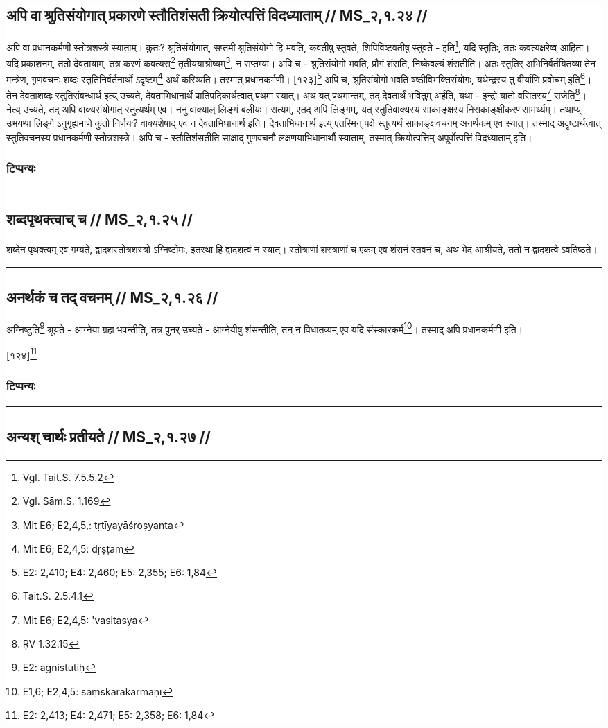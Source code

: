 
## अपि वा श्रुतिसंयोगात् प्रकारणे स्तौतिशंसती क्रियोत्पत्तिं विदध्याताम् // MS_२,१.२४ //

अपि वा प्रधानकर्मणी स्तोत्रशस्त्रे स्याताम्। कुतः? श्रुतिसंयोगात्, सप्तमी श्रुतिसंयोगो हि भवति, कवतीषु स्तुवते, शिपिविष्टवतीषु स्तुवते - इति[^2/65], यदि स्तुतिः, ततः कवत्यक्षरेष्व् आहिता। यदि प्रकाशनम्, ततो देवतायाम्, तत्र करणं कवत्यस्[^2/66] तृतीययाश्रोष्यम्[^2/67], न सप्तम्या।
अपि च - श्रुतिसंयोगो भवति, प्रौगं शंसति, निष्केवल्यं शंसतीति। अतः स्तुतिर् अभिनिर्वर्तयितव्या तेन मन्त्रेण, गुणवचनः शब्दः स्तुतिनिर्वर्तनार्थो ऽदृष्टम्[^2/68] अर्थं करिष्यति। तस्मात् प्रधानकर्मणी।
[१२३][^2/69] अपि च, श्रुतिसंयोगो भवति षष्ठीविभक्तिसंयोगः, यथेन्द्रस्य तु वीर्याणि प्रवोचम् इति[^2/70]। तेन देवताशब्दः स्तुतिसंबन्धार्थ इत्य् उच्यते, देवताभिधानार्थे प्रातिपदिकार्थत्वात् प्रथमा स्यात्। अथ यत् प्रथमान्तम्, तद् देवतार्थं भवितुम् अर्हति, यथा - इन्द्रो यातो वसितस्य[^2/71] राजेति[^2/72]। नेत्य् उच्यते, तद् अपि वाक्यसंयोगात् स्तुत्यर्थम् एव। ननु वाक्याल् लिङ्गं बलीयः। सत्यम्, एतद् अपि लिङ्गम्, यत् स्तुतिवाक्यस्य साकाङ्क्षस्य निराकाङ्क्षीकरणसामर्थ्यम्। तथाप्य् उभयथा लिङ्गे ऽनुगृह्यमाणे कुतो निर्णयः? वाक्यशेषाद् एव न देवताभिधानार्थ इति। देवताभिधानार्थ इत्य् एतस्मिन् पक्षे स्तुत्यर्थं साकाङ्क्षवचनम् अनर्थकम् एव स्यात्। तस्माद् अदृष्टार्थत्वात् स्तुतिवचनस्य प्रधानकर्मणी स्तोत्रशस्त्रे।
अपि च - स्तौतिशंसतीति साक्षाद् गुणवचनौ लक्षणयाभिधानार्थौ स्याताम्, तस्मात् क्रियोत्पत्तिम् अपूर्वोत्पत्तिं विदध्याताम् इति।

### टिप्पन्यः

[^2/65]: Vgl. Tait.S. 7.5.5.2

[^2/66]: Vgl. Sām.S. 1.169

[^2/67]: Mit E6; E2,4,5,: tṛtīyayāśroṣyanta

[^2/68]: Mit E6; E2,4,5: dṛṣṭam

[^2/69]: E2: 2,410; E4: 2,460; E5: 2,355; E6: 1,84

[^2/70]: Tait.S. 2.5.4.1

[^2/71]: Mit E6; E2,4,5: 'vasitasya

[^2/72]: ṚV 1.32.15

____________________________________________


## शब्दपृथक्त्वाच् च // MS_२,१.२५ //

शब्देन पृथक्त्वम् एव गम्यते, द्वादशस्तोत्रशस्त्रो ऽग्निष्टोमः, इतरथा हि द्वादशत्वं न स्यात्। स्तोत्राणां शस्त्राणां च एकम् एव शंसनं स्तवनं च, अथ भेद आश्रीयते, ततो न द्वादशत्वे ऽवतिष्ठते।


____________________________________________


## अनर्थकं च तद् वचनम् // MS_२,१.२६ //

अग्निष्टुति[^2/73] श्रूयते - आग्नेया ग्रहा भवन्तीति, तत्र पुनर् उच्यते - आग्नेयीषु शंसन्तीति, तन् न विधातव्यम् एव यदि संस्कारकर्म[^2/74]। तस्माद् अपि प्रधानकर्मणी इति।

[१२४][^2/75]

### टिप्पन्यः

[^2/73]: E2: agnistutiḥ

[^2/74]: E1,6; E2,4,5: saṃskārakarmaṇī

[^2/75]: E2: 2,413; E4: 2,471; E5: 2,358; E6: 1,84

____________________________________________


## अन्यश् चार्थः प्रतीयते // MS_२,१.२७ //


[^2/1]: E1,4,5,6; E2 hat: pradhānāpradhānādi
[^2/2]: E1,5,6; E2,4: upoddhātaprasaktānuprasakta
[^2/3]: Vgl. MS 1.1.2
[^2/4]: E1,5; E2,4,6 om. ucyate
[^2/5]: E2: 2,337; E4: 2,251; E5: 2,283; E6: 1,74
[^2/6]: E2: 2,353; E4: 2,252; E5: 2,304; E6: 1,75
[^2/7]: E4: sūcitaṃ
[^2/8]: Jhā, Ü, Bd.1, S.170 konj. śyenacitrādayaḥ
[^2/9]: Ṣaḍ.Br. 3.8.1
[^2/10]: Tait.S. 2.4.6.1
[^2/11]: E2: 2,355; E4: 2,328; E5: 2,314; E6: 1,75
[^2/12]: E2 om. vṛkṣaḥ
[^2/13]: E2: 2,357; E4: 2,332; E5: 2,316; E6: 1,76
[^2/14]: E2,4,5,6: dravyaṃ
[^2/15]: E6 om. tadā
[^2/16]: E2: 2,359; E4: 2,337; E5: 2,320; E6: 1,77
[^2/17]: E2,4: yat
[^2/18]: E1,6; E2,4,5: nanu
[^2/19]: E2: 2,379; E4: 2,384; E5: 2,324; E6: 1,77
[^2/20]: E1,6; E2,4,5: nanu
[^2/21]: E1,6; E2,4,5: hetum
[^2/22]: E2: kṛto
[^2/23]: E2: 2,381; E4: 2,389; E5: 2,329; E6: 1,78
[^2/24]: E5: sucaḥ
[^2/25]: Tait.S. 3.3.1
[^2/26]: E2,4,6: tad
[^2/27]: E2: abhinirvartayed
[^2/28]: Tait.Br. 3.2.5.6
[^2/29]: E2: 2,384; E4: 2,398; E5: 2,332; E6: 1,79
[^2/30]: Tait.S. 3.3.8.4
[^2/31]: Pāṇ. 2.3.2
[^2/32]: Pāṇ. 1.4.49
[^2/33]: E1,6; E2,4: yā laukike, E5: yā tu
[^2/34]: E2: 2,387; E4: 2,402; E5: 3,335; E6: 1,79
[^2/35]: E2 om. śrūyate
[^2/36]: E2,4: na ca
[^2/37]: E2,4: anyat
[^2/38]: E2: 2,389; E4: 2,402; E5: 2,338; E6: 1,80
[^2/39]: E2: hiraṇmayā
[^2/40]: E2,4: yathā
[^2/41]: E2: savanīyāṃ
[^2/42]: ṚV 1.36.1
[^2/43]: E2: 2,394; E4: 2,423; E5: 2,341; E6: 1,81
[^2/44]: E2: evaṃ
[^2/45]: Mā.S. 27.35
[^2/46]: E2,4,5,6: yat tūktam
[^2/47]: Tait.S. 3.4.3.2
[^2/48]: E2 om. tena, E4: te na
[^2/49]: E1,6; E2,4,5: vijñāyate
[^2/50]: E2: 2,396; E4: 2,431; E5: 2,345; E6: 1,82
[^2/51]: Ai.Br. 3.21
[^2/52]: Tai.Br. 3.2.38
[^2/53]: Mā.Sh.S. 1.1.3.29
[^2/54]: E2: 2,406; E4: 2,450; E5: 2,348; E6: 1,82
[^2/55]: E1,5; E2: indra, E4,6: aindra
[^2/56]: Tait.S. 3.4.11.3
[^2/57]: ṚV 5.8.9
[^2/58]: Vgl. Tait.Br. 3.6.8
[^2/59]: E2,4: śaṃsati
[^2/60]: mit E6; E2,4,5: śipiviṣṭavatīḥ
[^2/61]: E2: 2,408; E4: 2,456; E5: 2,352; E6: 1,83
[^2/62]: E2,4,5: śaṃsati pitṛdevatyāḥ, E6: pitṛdevatyāḥ
[^2/63]: mit E6; E2,4,5,: śaṃsati, āgnimārute
[^2/64]: Mit E6; E2,4 om. aśvamedhe, E5 hat es geklammert
[^2/76]: E1,6; E2,4,5 om. iti
[^2/77]: Tait.S. 3.2.7.1
[^2/78]: E1,6; E2: vanāmaha dhukṣīmahi, E4,5: vanāmahe dhukṣīmahi
[^2/79]: Tait.S. 1.6.4.2
[^2/80]: MS 10.4.49
[^2/81]: E1,6; E2,4,5: amitro
[^2/82]: Tait.Br. 2.4.6.11
[^2/83]: E1,6; E2,4,5: 'vidhāyaka
[^2/84]: E2: 2,415; E4: 2,476; E5: 2,361; E6: 1,85
[^2/85]: E2,4,5,6: ucyante
[^2/86]: Vāj.S. 24.20
[^2/87]: E2,4: pṛṣṭākoṭeṇa
[^2/88]: E2: 2,419; E4: 2,486; E5: 2,368; E6: 1,86
[^2/89]: Mit E6; E2,4,5: pṛthaktvaśaḥ
[^2/90]: Vāj.S. 1.1
[^2/91]: Tait.S. 1.6.6
[^2/92]: Tait.S. 4.4.4.1
[^2/93]: E2,4,5,6: saṃkhyā
[^2/94]: ŚPBr. 1.5.5.12
[^2/95]: E1,5,6,; E2: ḍular, E4 ḍuler
[^2/96]: E2,4: paridevanam
[^2/97]: Vāj.S. 23.18
[^2/98]: Tait.S. 6.3.2
[^2/99]: Vāj.S. 7.29
[^2/100]: E2,4,5: pṛṣṭaṃ
[^2/101]: E6: ebenso, E2,4,5: pṛcchāmi
[^2/102]: Vāj.S. 23.61
[^2/103]: Vāj.S. 23.62
[^2/104]: Tait.S. 1.1.5.1
[^2/105]: E2,4: catuḥsvaryaṃ
[^2/106]: E1,6; E2,4,5: vṛttikāraṇenodāharaṇāpadeśenākhyātam
[^2/107]: Vāj.S. 29.3
[^2/108]: Tait.S. 2.1.1.1
[^2/109]: Mait.S. 1.4.11
[^2/110]: E2,4,5,6: vakṣasa iti
[^2/111]: E2,4,5: catuḥsvaryaṃ
[^2/112]: Tait.Br. 1.2.1.26
[^2/113]: E2: 2,421; E4: 2,486; E5: 2,369; E6: 1,87
[^2/114]: E2,4,5,6: śūrpeṇa
[^2/115]: ŚPBr. 2.5.2.23
[^2/116]: Tait.S. 2.5.3.4
[^2/117]: Tait.S. 2.1.1
[^2/118]: E2,4,5,6: yajamānasaṃmitaudumbarī
[^2/119]: Vgl. Tait.S. 6.2.10.3
[^2/120]: E2,4,5: me
[^2/121]: E2,4,5 om. mahyaṃ
[^2/122]: E2,4,5: pacata iti
[^2/123]: E2,4: syāt
[^2/124]: E2,4: manaḥ iti
[^2/125]: ṚV 10.119.1
[^2/126]: ṚV 7.41.2
[^2/127]: Tait.Ā. 1.10.2
[^2/128]: E2,4,5,6: indavo
[^2/129]: E2,4: hīti
[^2/130]: ṚV 1.2.4
[^2/131]: E2,4,5: stha na
[^2/132]: Tait.S. 5.6.1.3
[^2/133]: ṚV 8.6.23
[^2/134]: Tait.S. 4.4.4
[^2/135]: E2,4,5,6: adhaḥ svidāsīd
[^2/136]: E2,4,5,6: upari svidāsīd
[^2/137]: ṚV 10.129.5
[^2/138]: Mit E6; E2,4,5: ādhamānād iti
[^2/139]: ṚV 10.117.15
[^2/140]: E2,4: ayutādadad iti
[^2/141]: ṚV 8.21.18
[^2/142]: ṚV 10.90.16
[^2/143]: E2: 2,422; E4: 2,492; E5: 2,369; E6: 1,87
[^2/144]: E2: trayīvido, E4: traivido
[^2/145]: E2,4: ṛcaḥ sāmāni
[^2/146]: Tait.Br. 1.2.1.26
[^2/147]: ṚV 1.1.1
[^2/148]: ṚV 1.1.2
[^2/149]: E2: 2,427; E4: 2,504; E5: 2,375; E6: 1,88
[^2/150]: E2: pratyakṣā amlaṃ, E4: yakṣā amlaṃ
[^2/151]: E2: 2,428; E4: 2,513; E5: 2,379; E6: 1,89
[^2/152]: E2,4,5,6: yajūṃṣi
[^2/153]: E2,4,5,6: niśabdaḥ
[^2/154]: E2: 2,430; E4: 2,517; E5: 2,380; E6: 1,89
[^2/155]: E2,4: nigadā iti
[^2/156]: E2: 2,435; E4: 2,522; E5: 3,383; E6: 1,90
[^2/157]: Tait.S. 1.1.4.2
[^2/158]: Vgl. MS 1.1.25
[^2/159]: Mit E5,6; E2,4: sākāṅkṣam
[^2/160]: E2: 2,438; E4: 2,522; E5: 2,387; E6: 1,91
[^2/161]: E2,4: suśevaṃ, E6: suṣevam
[^2/162]: E2,4,5,6: kalpayāmi
[^2/163]: Tait.Br. 3.7.5.2-3, MānŚS
[^2/164]: E2: uttare
[^2/165]: Tait.S. 1.1.3, Vāj.S. 1.1
[^2/166]: Tait.S. 1.7.9.1
[^2/167]: Vgl. ŚPBr. 1.1.6.6, 1.7.1.2, 4.3.1.7
[^2/168]: E2: 2,441; E4: 2,540; E5: 2,390; E6: 1,91
[^2/169]: E2,4,6: pūṣṇo
[^2/170]: E2,4,5,6: bahvyaḥ